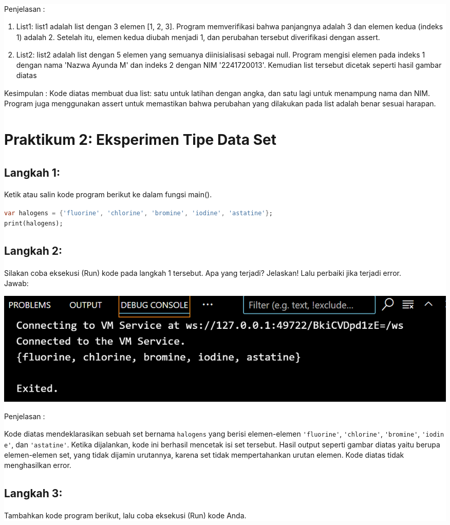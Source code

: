 Penjelasan : 

1. List1: list1 adalah list dengan 3 elemen [1, 2, 3]. Program memverifikasi bahwa panjangnya adalah 3 dan elemen kedua (indeks 1) adalah 2. Setelah itu, elemen kedua diubah menjadi 1, dan perubahan tersebut diverifikasi dengan assert.

2. List2: list2 adalah list dengan 5 elemen yang semuanya diinisialisasi sebagai null. Program mengisi elemen pada indeks 1 dengan nama 'Nazwa Ayunda M' dan indeks 2 dengan NIM '2241720013'. Kemudian list tersebut dicetak seperti hasil gambar diatas

Kesimpulan :
 Kode diatas membuat dua list: satu untuk latihan dengan angka, dan satu lagi untuk menampung nama dan NIM. Program juga menggunakan assert untuk memastikan bahwa perubahan yang dilakukan pada list adalah benar sesuai harapan.

# Praktikum 2: Eksperimen Tipe Data Set  
## Langkah 1:
Ketik atau salin kode program berikut ke dalam fungsi main().
```dart
var halogens = {'fluorine', 'chlorine', 'bromine', 'iodine', 'astatine'};
print(halogens);
```
## Langkah 2:
Silakan coba eksekusi (Run) kode pada langkah 1 tersebut. Apa yang terjadi? Jelaskan! Lalu perbaiki jika terjadi error.     
Jawab: 

![alt text](assets/image-3.png)

Penjelasan : 

Kode diatas mendeklarasikan sebuah set bernama `halogens` yang berisi elemen-elemen `'fluorine'`, `'chlorine'`, `'bromine'`, `'iodine'`, dan `'astatine'`. Ketika dijalankan, kode ini berhasil mencetak isi set tersebut. Hasil output seperti gambar diatas yaitu berupa elemen-elemen set, yang tidak dijamin urutannya, karena set tidak mempertahankan urutan elemen. Kode diatas tidak menghasilkan error.

## Langkah 3:
Tambahkan kode program berikut, lalu coba eksekusi (Run) kode Anda.
